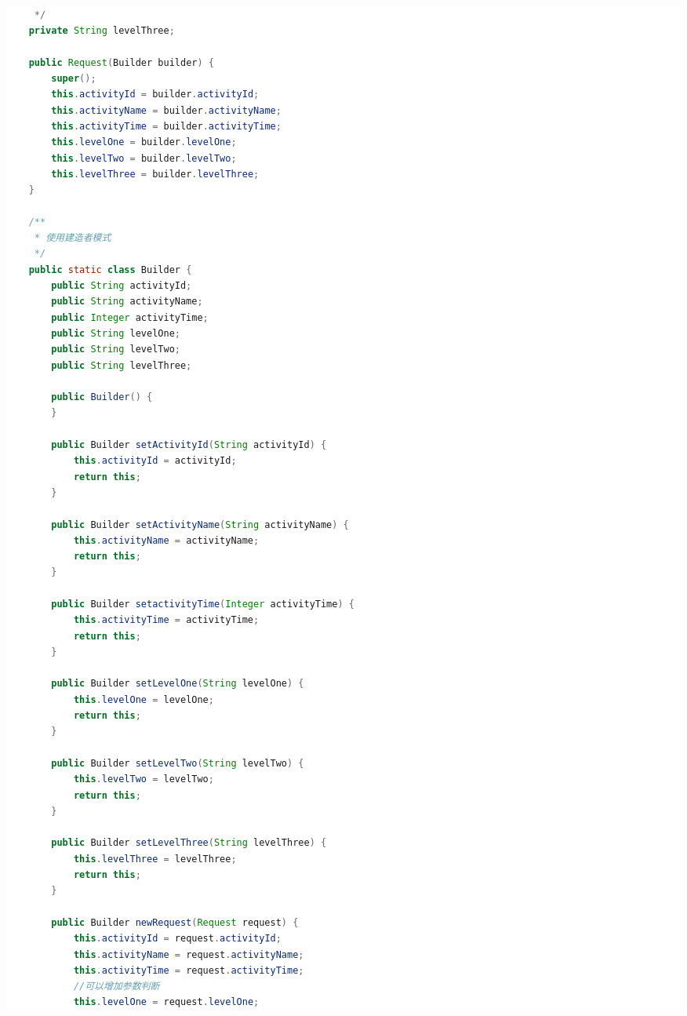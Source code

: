 ```java
     */
    private String levelThree;

    public Request(Builder builder) {
        super();
        this.activityId = builder.activityId;
        this.activityName = builder.activityName;
        this.activityTime = builder.activityTime;
        this.levelOne = builder.levelOne;
        this.levelTwo = builder.levelTwo;
        this.levelThree = builder.levelThree;
    }

    /**
     * 使用建造者模式
     */
    public static class Builder {
        public String activityId;
        public String activityName;
        public Integer activityTime;
        public String levelOne;
        public String levelTwo;
        public String levelThree;

        public Builder() {
        }

        public Builder setActivityId(String activityId) {
            this.activityId = activityId;
            return this;
        }

        public Builder setActivityName(String activityName) {
            this.activityName = activityName;
            return this;
        }

        public Builder setactivityTime(Integer activityTime) {
            this.activityTime = activityTime;
            return this;
        }

        public Builder setLevelOne(String levelOne) {
            this.levelOne = levelOne;
            return this;
        }

        public Builder setLevelTwo(String levelTwo) {
            this.levelTwo = levelTwo;
            return this;
        }

        public Builder setLevelThree(String levelThree) {
            this.levelThree = levelThree;
            return this;
        }

        public Builder newRequest(Request request) {
            this.activityId = request.activityId;
            this.activityName = request.activityName;
            this.activityTime = request.activityTime;
            //可以增加参数判断
            this.levelOne = request.levelOne;
```